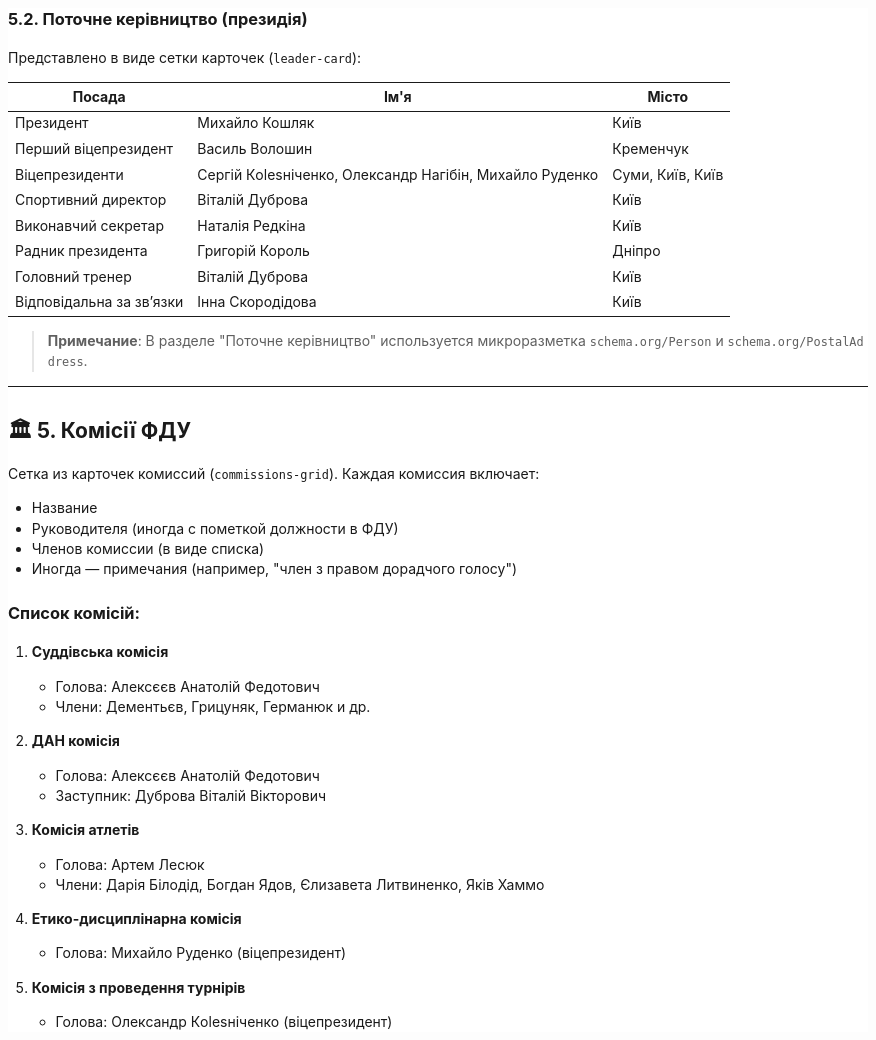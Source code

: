 ### 5.2. Поточне керівництво (президія)

Представлено в виде сетки карточек (`leader-card`):

| Посада | Ім'я | Місто |
|--------|------|-------|
| Президент | Михайло Кошляк | Київ |
| Перший віцепрезидент | Василь Волошин | Кременчук |
| Віцепрезиденти | Сергій Кolesніченко, Олександр Нагібін, Михайло Руденко | Суми, Київ, Київ |
| Спортивний директор | Віталій Дуброва | Київ |
| Виконавчий секретар | Наталія Редкіна | Київ |
| Радник президента | Григорій Король | Дніпро |
| Головний тренер | Віталій Дуброва | Київ |
| Відповідальна за зв’язки | Інна Скородідова | Київ |

> **Примечание**: В разделе "Поточне керівництво" используется микроразметка `schema.org/Person` и `schema.org/PostalAddress`.

---

## 🏛️ 5. Комісії ФДУ

Сетка из карточек комиссий (`commissions-grid`). Каждая комиссия включает:

- Название
- Руководителя (иногда с пометкой должности в ФДУ)
- Членов комиссии (в виде списка)
- Иногда — примечания (например, "член з правом дорадчого голосу")

### Список комісій:

1. **Суддівська комісія**
   - Голова: Алексєєв Анатолій Федотович
   - Члени: Дементьєв, Грицуняк, Германюк и др.

2. **ДАН комісія**
   - Голова: Алексєєв Анатолій Федотович
   - Заступник: Дуброва Віталій Вікторович

3. **Комісія атлетів**
   - Голова: Артем Лесюк
   - Члени: Дарія Білодід, Богдан Ядов, Єлизавета Литвиненко, Яків Хаммо

4. **Етико-дисциплінарна комісія**
   - Голова: Михайло Руденко (віцепрезидент)

5. **Комісія з проведення турнірів**
   - Голова: Олександр Кolesніченко (віцепрезидент)
